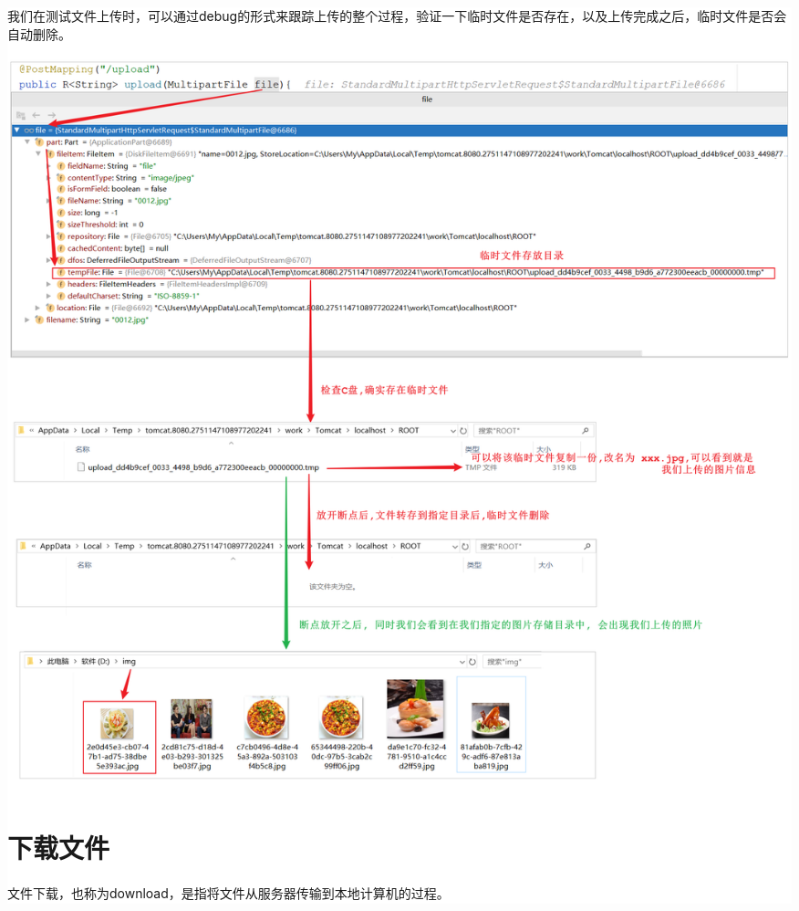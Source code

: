 

我们在测试文件上传时，可以通过debug的形式来跟踪上传的整个过程，验证一下临时文件是否存在，以及上传完成之后，临时文件是否会自动删除。

![image-20210805160234154.png](../../../../_resources/image-20210805160234154.png)





# 下载文件

文件下载，也称为download，是指将文件从服务器传输到本地计算机的过程。
